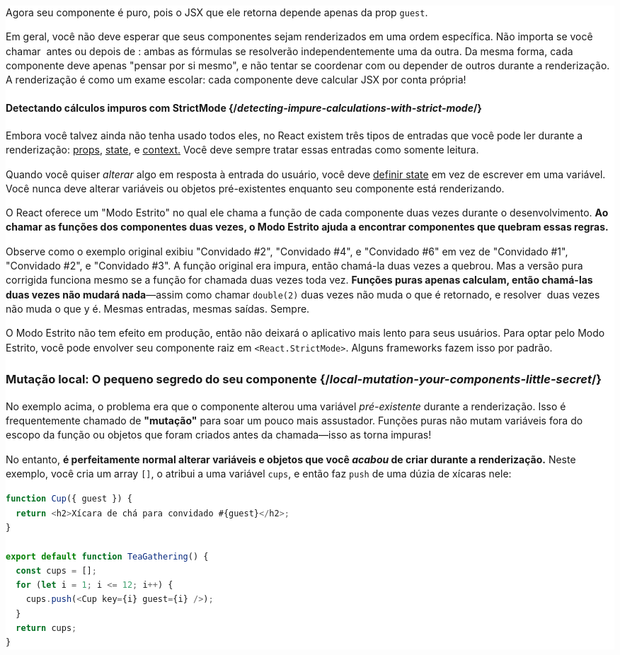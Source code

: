 </Sandpack>

Agora seu componente é puro, pois o JSX que ele retorna depende apenas da prop `guest`.

Em geral, você não deve esperar que seus componentes sejam renderizados em uma ordem específica. Não importa se você chamar <Math><MathI>y</MathI> = 2<MathI>x</MathI></Math> antes ou depois de <Math><MathI>y</MathI> = 5<MathI>x</MathI></Math>: ambas as fórmulas se resolverão independentemente uma da outra. Da mesma forma, cada componente deve apenas "pensar por si mesmo", e não tentar se coordenar com ou depender de outros durante a renderização. A renderização é como um exame escolar: cada componente deve calcular JSX por conta própria!

<DeepDive>

#### Detectando cálculos impuros com StrictMode {/*detecting-impure-calculations-with-strict-mode*/}

Embora você talvez ainda não tenha usado todos eles, no React existem três tipos de entradas que você pode ler durante a renderização: [props](/learn/passing-props-to-a-component), [state](/learn/state-a-components-memory), e [context.](/learn/passing-data-deeply-with-context) Você deve sempre tratar essas entradas como somente leitura.

Quando você quiser *alterar* algo em resposta à entrada do usuário, você deve [definir state](/learn/state-a-components-memory) em vez de escrever em uma variável. Você nunca deve alterar variáveis ou objetos pré-existentes enquanto seu componente está renderizando.

O React oferece um "Modo Estrito" no qual ele chama a função de cada componente duas vezes durante o desenvolvimento. **Ao chamar as funções dos componentes duas vezes, o Modo Estrito ajuda a encontrar componentes que quebram essas regras.**

Observe como o exemplo original exibiu "Convidado #2", "Convidado #4", e "Convidado #6" em vez de "Convidado #1", "Convidado #2", e "Convidado #3". A função original era impura, então chamá-la duas vezes a quebrou. Mas a versão pura corrigida funciona mesmo se a função for chamada duas vezes toda vez. **Funções puras apenas calculam, então chamá-las duas vezes não mudará nada**—assim como chamar `double(2)` duas vezes não muda o que é retornado, e resolver <Math><MathI>y</MathI> = 2<MathI>x</MathI></Math> duas vezes não muda o que <MathI>y</MathI> é. Mesmas entradas, mesmas saídas. Sempre.

O Modo Estrito não tem efeito em produção, então não deixará o aplicativo mais lento para seus usuários. Para optar pelo Modo Estrito, você pode envolver seu componente raiz em `<React.StrictMode>`. Alguns frameworks fazem isso por padrão.

</DeepDive>

### Mutação local: O pequeno segredo do seu componente {/*local-mutation-your-components-little-secret*/}

No exemplo acima, o problema era que o componente alterou uma variável *pré-existente* durante a renderização. Isso é frequentemente chamado de **"mutação"** para soar um pouco mais assustador. Funções puras não mutam variáveis fora do escopo da função ou objetos que foram criados antes da chamada—isso as torna impuras!

No entanto, **é perfeitamente normal alterar variáveis e objetos que você *acabou* de criar durante a renderização.** Neste exemplo, você cria um array `[]`, o atribui a uma variável `cups`, e então faz `push` de uma dúzia de xícaras nele:

<Sandpack>

```js
function Cup({ guest }) {
  return <h2>Xícara de chá para convidado #{guest}</h2>;
}

export default function TeaGathering() {
  const cups = [];
  for (let i = 1; i <= 12; i++) {
    cups.push(<Cup key={i} guest={i} />);
  }
  return cups;
}
```
